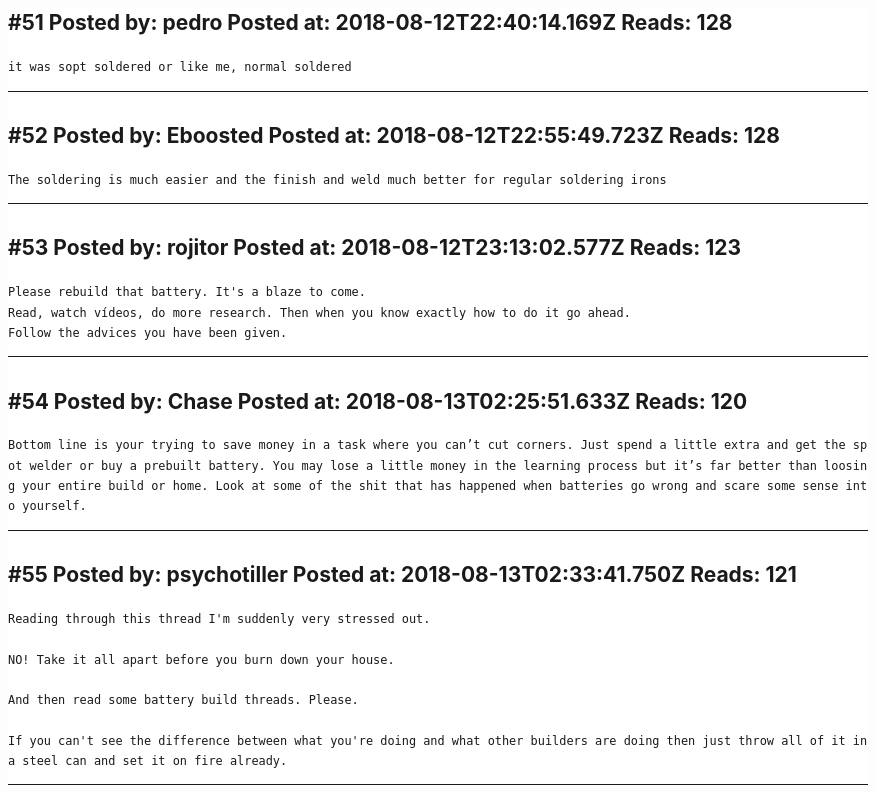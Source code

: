 ## \#51 Posted by: pedro Posted at: 2018-08-12T22:40:14.169Z Reads: 128

```
it was sopt soldered or like me, normal soldered
```

---
## \#52 Posted by: Eboosted Posted at: 2018-08-12T22:55:49.723Z Reads: 128

```
The soldering is much easier and the finish and weld much better for regular soldering irons
```

---
## \#53 Posted by: rojitor Posted at: 2018-08-12T23:13:02.577Z Reads: 123

```
Please rebuild that battery. It's a blaze to come.
Read, watch vídeos, do more research. Then when you know exactly how to do it go ahead.
Follow the advices you have been given.
```

---
## \#54 Posted by: Chase Posted at: 2018-08-13T02:25:51.633Z Reads: 120

```
Bottom line is your trying to save money in a task where you can’t cut corners. Just spend a little extra and get the spot welder or buy a prebuilt battery. You may lose a little money in the learning process but it’s far better than loosing your entire build or home. Look at some of the shit that has happened when batteries go wrong and scare some sense into yourself.
```

---
## \#55 Posted by: psychotiller Posted at: 2018-08-13T02:33:41.750Z Reads: 121

```
Reading through this thread I'm suddenly very stressed out. 

NO! Take it all apart before you burn down your house.

And then read some battery build threads. Please.

If you can't see the difference between what you're doing and what other builders are doing then just throw all of it in a steel can and set it on fire already.
```

---